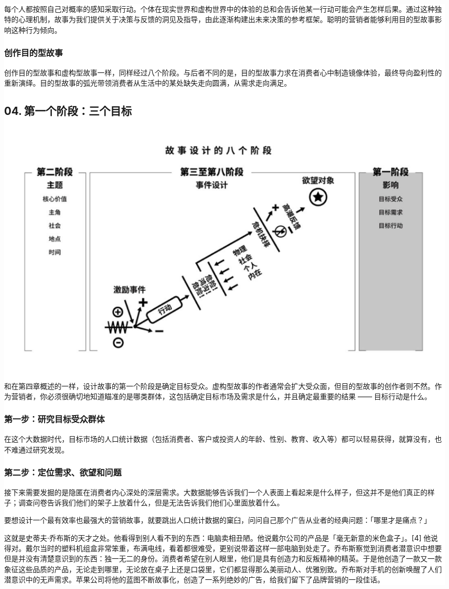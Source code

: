 每个人都按照自己对概率的感知采取行动。个体在现实世界和虚构世界中的体验的总和会告诉他某一行动可能会产生怎样后果。通过这种独特的心理机制，故事为我们提供关于决策与反馈的洞见及指导，由此逐渐构建出未来决策的参考框架。聪明的营销者能够利用目的型故事影响这种行为倾向。

### 创作目的型故事

创作目的型故事和虚构型故事一样，同样经过八个阶段。与后者不同的是，目的型故事力求在消费者心中制造镜像体验，最终导向盈利性的重新演绎。目的型故事的弧光带领消费者从生活中的某处缺失走向圆满，从需求走向满足。

## 04. 第一个阶段：三个目标

![](./res/2018004.png)

和在第四章概述的一样，设计故事的第一个阶段是确定目标受众。虚构型故事的作者通常会扩大受众面，但目的型故事的创作者则不然。作为营销者，你必须很确切地知道瞄准的是哪类群体，这包括确定目标市场及需求是什么，并且确定最重要的结果 —— 目标行动是什么。

### 第一步：研究目标受众群体

在这个大数据时代，目标市场的人口统计数据（包括消费者、客户或投资人的年龄、性别、教育、收入等）都可以轻易获得，就算没有，也不难通过研究发现。

### 第二步：定位需求、欲望和问题

接下来需要发掘的是隐匿在消费者内心深处的深层需求。大数据能够告诉我们一个人表面上看起来是什么样子，但这并不是他们真正的样子；调查问卷告诉我们他们的架子上放着什么，但是无法告诉我们他们心里面放着什么。

要想设计一个最有效率也最强大的营销故事，就要跳出人口统计数据的窠臼，问问自己那个广告从业者的经典问题：「哪里才是痛点？」

这就是史蒂夫·乔布斯的天才之处。他看得到别人看不到的东西：电脑卖相丑陋。他说戴尔公司的产品是「毫无新意的米色盒子」。[4] 他说得对。戴尔当时的塑料机组盒非常笨重，布满电线，看着都很难受，更别说带着这样一部电脑到处走了。乔布斯察觉到消费者潜意识中想要但是并没有清楚意识到的东西：独一无二的身份。消费者希望在别人眼里，他们是具有创造力和反叛精神的精英。于是他创造了一款又一款象征这些品质的产品，无论走到哪里，无论放在桌子上还是口袋里，它们都显得那么美丽动人、优雅别致。乔布斯对手机的创新唤醒了人们潜意识中的无声需求。苹果公司将他的蓝图不断故事化，创造了一系列绝妙的广告，给我们留下了品牌营销的一段佳话。
